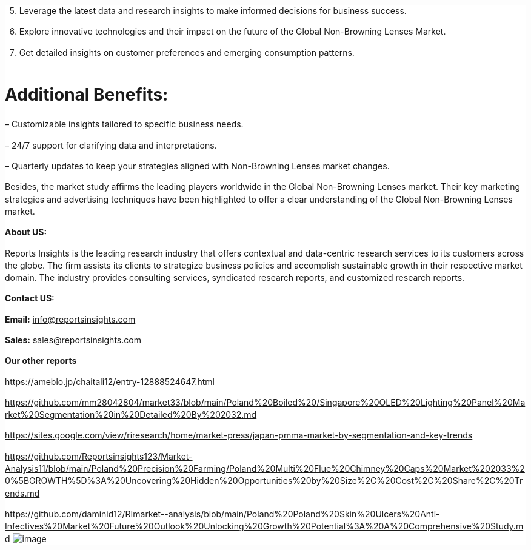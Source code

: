 5. Leverage the latest data and research insights to make informed decisions for business success.

6. Explore innovative technologies and their impact on the future of the Global Non-Browning Lenses Market.

7. Get detailed insights on customer preferences and emerging consumption patterns.

# <strong>Additional Benefits:</strong>

– Customizable insights tailored to specific business needs.

– 24/7 support for clarifying data and interpretations.

– Quarterly updates to keep your strategies aligned with Non-Browning Lenses market changes.

Besides, the market study affirms the leading players worldwide in the Global Non-Browning Lenses market. Their key marketing strategies and advertising techniques have been highlighted to offer a clear understanding of the Global Non-Browning Lenses market.

<strong><strong>About US</strong>:</strong>

Reports Insights is the leading research industry that offers contextual and data-centric research services to its customers across the globe. The firm assists its clients to strategize business policies and accomplish sustainable growth in their respective market domain. The industry provides consulting services, syndicated research reports, and customized research reports.

<strong>Contact US:</strong>

<p class=><b>Email:</b> <a href=mailto:info@reportsinsights.com>info@reportsinsights.com</a></p>
<p class=><b>Sales:</b> <a href=mailto:sales@reportsinsights.com>sales@reportsinsights.com</a></p>

<strong>Our other reports</strong>

<a href=https://ameblo.jp/chaitali12/entry-12888524647.html>https://ameblo.jp/chaitali12/entry-12888524647.html</a>

<a href=https://github.com/mm28042804/market33/blob/main/Poland%20Boiled%20/Singapore%20OLED%20Lighting%20Panel%20Market%20Segmentation%20in%20Detailed%20By%202032.md>https://github.com/mm28042804/market33/blob/main/Poland%20Boiled%20/Singapore%20OLED%20Lighting%20Panel%20Market%20Segmentation%20in%20Detailed%20By%202032.md</a>

<a href=https://sites.google.com/view/riresearch/home/market-press/japan-pmma-market-by-segmentation-and-key-trends>https://sites.google.com/view/riresearch/home/market-press/japan-pmma-market-by-segmentation-and-key-trends</a>

<a href=https://github.com/Reportsinsights123/Market-Analysis11/blob/main/Poland%20Precision%20Farming/Poland%20Multi%20Flue%20Chimney%20Caps%20Market%202033%20%5BGROWTH%5D%3A%20Uncovering%20Hidden%20Opportunities%20by%20Size%2C%20Cost%2C%20Share%2C%20Trends.md>https://github.com/Reportsinsights123/Market-Analysis11/blob/main/Poland%20Precision%20Farming/Poland%20Multi%20Flue%20Chimney%20Caps%20Market%202033%20%5BGROWTH%5D%3A%20Uncovering%20Hidden%20Opportunities%20by%20Size%2C%20Cost%2C%20Share%2C%20Trends.md</a>

<a href=https://github.com/daminid12/RImarket--analysis/blob/main/Poland%20Poland%20Skin%20Ulcers%20Anti-Infectives%20Market%20Future%20Outlook%20Unlocking%20Growth%20Potential%3A%20A%20Comprehensive%20Study.md>https://github.com/daminid12/RImarket--analysis/blob/main/Poland%20Poland%20Skin%20Ulcers%20Anti-Infectives%20Market%20Future%20Outlook%20Unlocking%20Growth%20Potential%3A%20A%20Comprehensive%20Study.md</a>
![image](https://github.com/user-attachments/assets/d0fdaed9-d781-4adf-8c07-d5d2637f7d6c)
